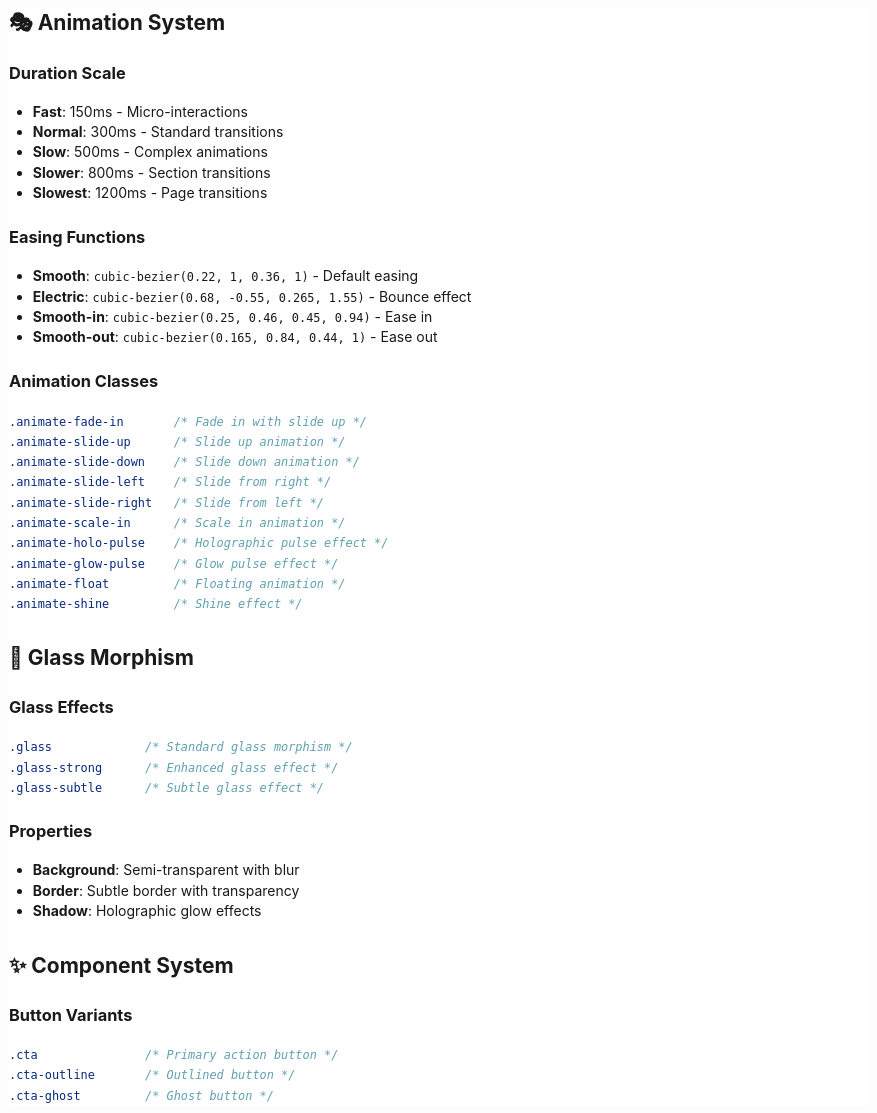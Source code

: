 ## 🎭 Animation System

### Duration Scale
- **Fast**: 150ms - Micro-interactions
- **Normal**: 300ms - Standard transitions
- **Slow**: 500ms - Complex animations
- **Slower**: 800ms - Section transitions
- **Slowest**: 1200ms - Page transitions

### Easing Functions
- **Smooth**: `cubic-bezier(0.22, 1, 0.36, 1)` - Default easing
- **Electric**: `cubic-bezier(0.68, -0.55, 0.265, 1.55)` - Bounce effect
- **Smooth-in**: `cubic-bezier(0.25, 0.46, 0.45, 0.94)` - Ease in
- **Smooth-out**: `cubic-bezier(0.165, 0.84, 0.44, 1)` - Ease out

### Animation Classes
```css
.animate-fade-in       /* Fade in with slide up */
.animate-slide-up      /* Slide up animation */
.animate-slide-down    /* Slide down animation */
.animate-slide-left    /* Slide from right */
.animate-slide-right   /* Slide from left */
.animate-scale-in      /* Scale in animation */
.animate-holo-pulse    /* Holographic pulse effect */
.animate-glow-pulse    /* Glow pulse effect */
.animate-float         /* Floating animation */
.animate-shine         /* Shine effect */
```

## 🔮 Glass Morphism

### Glass Effects
```css
.glass             /* Standard glass morphism */
.glass-strong      /* Enhanced glass effect */
.glass-subtle      /* Subtle glass effect */
```

### Properties
- **Background**: Semi-transparent with blur
- **Border**: Subtle border with transparency
- **Shadow**: Holographic glow effects

## ✨ Component System

### Button Variants
```css
.cta               /* Primary action button */
.cta-outline       /* Outlined button */
.cta-ghost         /* Ghost button */
```
